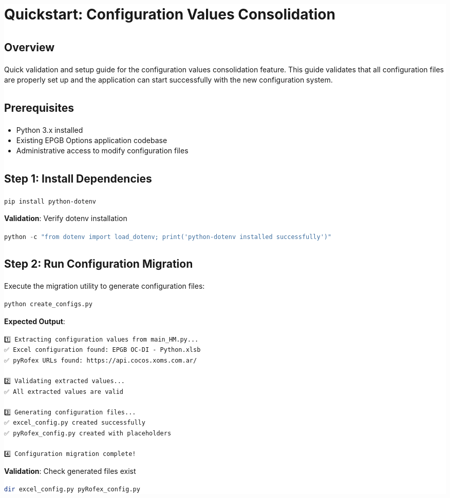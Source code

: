 # Quickstart: Configuration Values Consolidation

## Overview
Quick validation and setup guide for the configuration values consolidation feature. This guide validates that all configuration files are properly set up and the application can start successfully with the new configuration system.

## Prerequisites
- Python 3.x installed
- Existing EPGB Options application codebase
- Administrative access to modify configuration files

## Step 1: Install Dependencies

```bash
pip install python-dotenv
```

**Validation**: Verify dotenv installation
```python
python -c "from dotenv import load_dotenv; print('python-dotenv installed successfully')"
```

## Step 2: Run Configuration Migration

Execute the migration utility to generate configuration files:

```bash
python create_configs.py
```

**Expected Output**:
```
1️⃣ Extracting configuration values from main_HM.py...
✅ Excel configuration found: EPGB OC-DI - Python.xlsb
✅ pyRofex URLs found: https://api.cocos.xoms.com.ar/

2️⃣ Validating extracted values...
✅ All extracted values are valid

3️⃣ Generating configuration files...
✅ excel_config.py created successfully
✅ pyRofex_config.py created with placeholders

4️⃣ Configuration migration complete!
```

**Validation**: Check generated files exist
```bash
dir excel_config.py pyRofex_config.py
```
